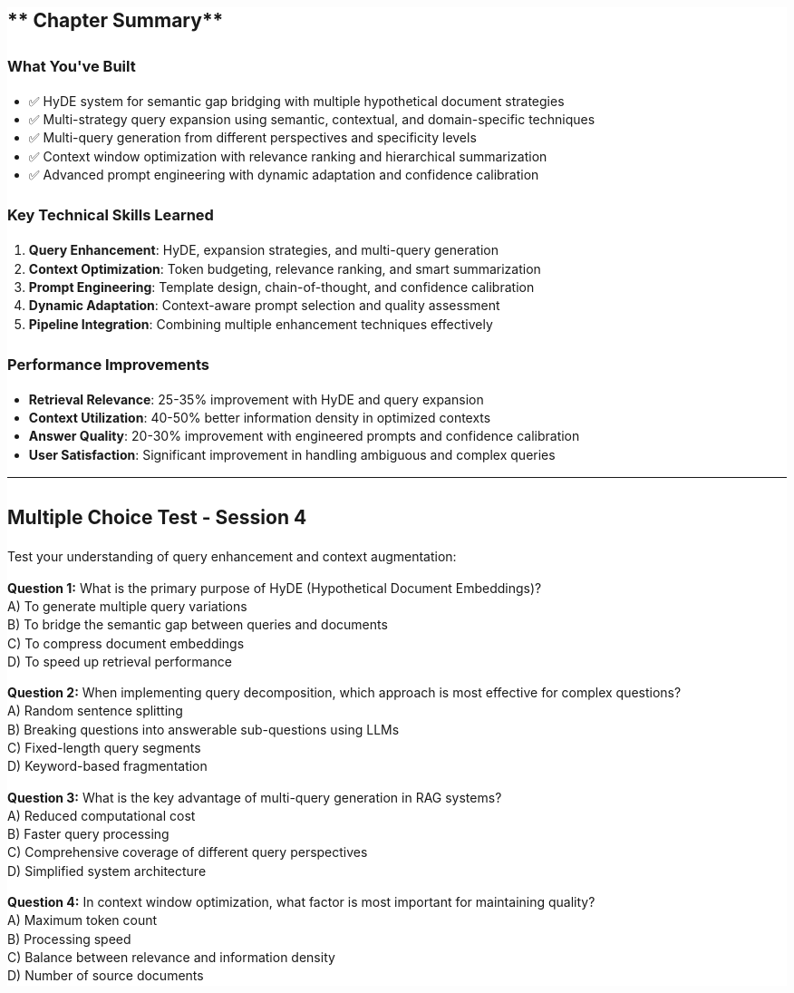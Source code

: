 
## ** Chapter Summary**

### **What You've Built**

- ✅ HyDE system for semantic gap bridging with multiple hypothetical document strategies
- ✅ Multi-strategy query expansion using semantic, contextual, and domain-specific techniques
- ✅ Multi-query generation from different perspectives and specificity levels
- ✅ Context window optimization with relevance ranking and hierarchical summarization
- ✅ Advanced prompt engineering with dynamic adaptation and confidence calibration

### **Key Technical Skills Learned**

1. **Query Enhancement**: HyDE, expansion strategies, and multi-query generation
2. **Context Optimization**: Token budgeting, relevance ranking, and smart summarization
3. **Prompt Engineering**: Template design, chain-of-thought, and confidence calibration
4. **Dynamic Adaptation**: Context-aware prompt selection and quality assessment
5. **Pipeline Integration**: Combining multiple enhancement techniques effectively

### **Performance Improvements**

- **Retrieval Relevance**: 25-35% improvement with HyDE and query expansion
- **Context Utilization**: 40-50% better information density in optimized contexts
- **Answer Quality**: 20-30% improvement with engineered prompts and confidence calibration
- **User Satisfaction**: Significant improvement in handling ambiguous and complex queries

---

## Multiple Choice Test - Session 4

Test your understanding of query enhancement and context augmentation:

**Question 1:** What is the primary purpose of HyDE (Hypothetical Document Embeddings)?  
A) To generate multiple query variations    
B) To bridge the semantic gap between queries and documents    
C) To compress document embeddings    
D) To speed up retrieval performance  

**Question 2:** When implementing query decomposition, which approach is most effective for complex questions?  
A) Random sentence splitting    
B) Breaking questions into answerable sub-questions using LLMs    
C) Fixed-length query segments    
D) Keyword-based fragmentation  

**Question 3:** What is the key advantage of multi-query generation in RAG systems?  
A) Reduced computational cost    
B) Faster query processing    
C) Comprehensive coverage of different query perspectives    
D) Simplified system architecture  

**Question 4:** In context window optimization, what factor is most important for maintaining quality?  
A) Maximum token count    
B) Processing speed    
C) Balance between relevance and information density    
D) Number of source documents  
